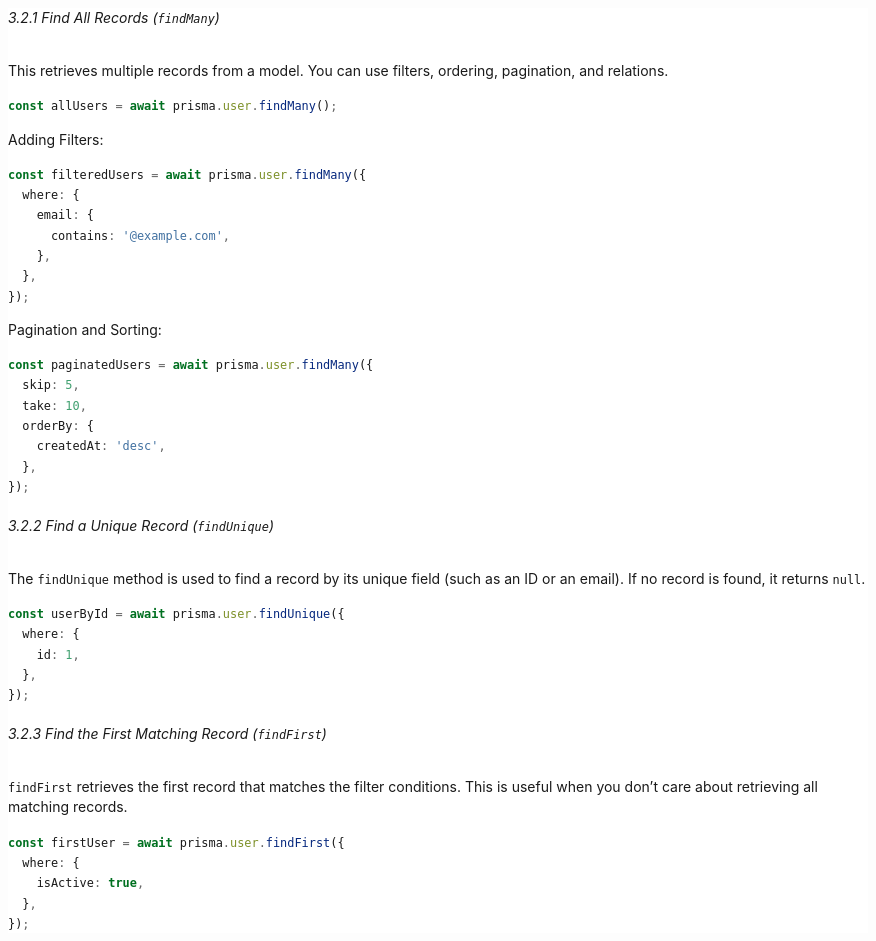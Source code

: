###### 3.2.1 Find All Records (`findMany`)

This retrieves multiple records from a model. You can use filters, ordering, pagination, and relations.

```ts
const allUsers = await prisma.user.findMany();
```

Adding Filters:

```ts
const filteredUsers = await prisma.user.findMany({
  where: {
    email: {
      contains: '@example.com',
    },
  },
});
```

Pagination and Sorting:

```ts
const paginatedUsers = await prisma.user.findMany({
  skip: 5,
  take: 10,
  orderBy: {
    createdAt: 'desc',
  },
});
```

###### 3.2.2 Find a Unique Record (`findUnique`)

The `findUnique` method is used to find a record by its unique field (such as an ID or an email). If no record is found, it returns `null`.

```ts
const userById = await prisma.user.findUnique({
  where: {
    id: 1,
  },
});
```

###### 3.2.3 Find the First Matching Record (`findFirst`)

`findFirst` retrieves the first record that matches the filter conditions. This is useful when you don’t care about retrieving all matching records.

```ts
const firstUser = await prisma.user.findFirst({
  where: {
    isActive: true,
  },
});
```
